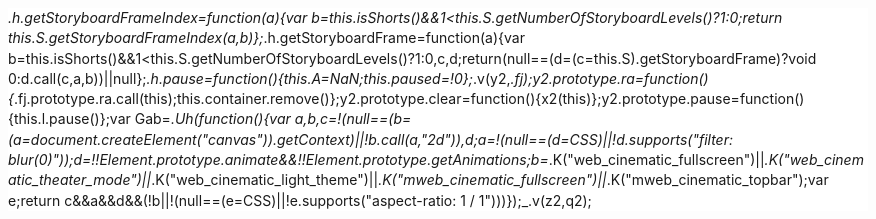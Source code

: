_.h.getStoryboardFrameIndex=function(a){var b=this.isShorts()&&1<this.S.getNumberOfStoryboardLevels()?1:0;return this.S.getStoryboardFrameIndex(a,b)};_.h.getStoryboardFrame=function(a){var b=this.isShorts()&&1<this.S.getNumberOfStoryboardLevels()?1:0,c,d;return(null==(d=(c=this.S).getStoryboardFrame)?void 0:d.call(c,a,b))||null};_.h.pause=function(){this.A=NaN;this.paused=!0};_.v(y2,_.fj);y2.prototype.ra=function(){_.fj.prototype.ra.call(this);this.container.remove()};y2.prototype.clear=function(){x2(this)};y2.prototype.pause=function(){this.l.pause()};var Gab=_.Uh(function(){var a,b,c=!(null==(b=(a=document.createElement("canvas")).getContext)||!b.call(a,"2d")),d;a=!(null==(d=CSS)||!d.supports("filter: blur(0)"));d=!!Element.prototype.animate&&!!Element.prototype.getAnimations;b=_.K("web_cinematic_fullscreen")||_.K("web_cinematic_theater_mode")||_.K("web_cinematic_light_theme")||_.K("mweb_cinematic_fullscreen")||_.K("mweb_cinematic_topbar");var e;return c&&a&&d&&(!b||!(null==(e=CSS)||!e.supports("aspect-ratio: 1 / 1")))});_.v(z2,q2);
